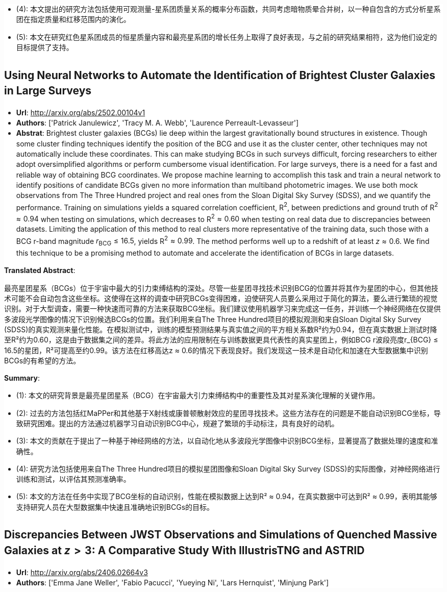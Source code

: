 - (4): 本文提出的研究方法包括使用可观测量-星系团质量关系的概率分布函数，共同考虑暗物质晕合并树，以一种自包含的方式分析星系团在指定质量和红移范围内的演化。

- (5): 本文在研究红色星系团成员的恒星质量内容和最亮星系团的增长任务上取得了良好表现，与之前的研究结果相符，这为他们设定的目标提供了支持。


## Using Neural Networks to Automate the Identification of Brightest Cluster Galaxies in Large Surveys
- **Url**: http://arxiv.org/abs/2502.00104v1
- **Authors**: ['Patrick Janulewicz', 'Tracy M. A. Webb', 'Laurence Perreault-Levasseur']
- **Abstrat**: Brightest cluster galaxies (BCGs) lie deep within the largest gravitationally bound structures in existence. Though some cluster finding techniques identify the position of the BCG and use it as the cluster center, other techniques may not automatically include these coordinates. This can make studying BCGs in such surveys difficult, forcing researchers to either adopt oversimplified algorithms or perform cumbersome visual identification. For large surveys, there is a need for a fast and reliable way of obtaining BCG coordinates. We propose machine learning to accomplish this task and train a neural network to identify positions of candidate BCGs given no more information than multiband photometric images. We use both mock observations from The Three Hundred project and real ones from the Sloan Digital Sky Survey (SDSS), and we quantify the performance. Training on simulations yields a squared correlation coefficient, R$^2$, between predictions and ground truth of R$^2 \approx 0.94$ when testing on simulations, which decreases to R$^2 \approx 0.60$ when testing on real data due to discrepancies between datasets. Limiting the application of this method to real clusters more representative of the training data, such those with a BCG r-band magnitude $r_{\text{BCG}} \leq 16.5$, yields R$^2 \approx 0.99$. The method performs well up to a redshift of at least $z\approx 0.6$. We find this technique to be a promising method to automate and accelerate the identification of BCGs in large datasets.


**Translated Abstract**: 

最亮星团星系（BCGs）位于宇宙中最大的引力束缚结构的深处。尽管一些星团寻找技术识别BCG的位置并将其作为星团的中心，但其他技术可能不会自动包含这些坐标。这使得在这样的调查中研究BCGs变得困难，迫使研究人员要么采用过于简化的算法，要么进行繁琐的视觉识别。对于大型调查，需要一种快速而可靠的方法来获取BCG坐标。我们建议使用机器学习来完成这一任务，并训练一个神经网络在仅提供多波段光学图像的情况下识别候选BCGs的位置。我们利用来自The Three Hundred项目的模拟观测和来自Sloan Digital Sky Survey (SDSS)的真实观测来量化性能。在模拟测试中，训练的模型预测结果与真实值之间的平方相关系数R²约为0.94，但在真实数据上测试时降至R²约为0.60，这是由于数据集之间的差异。将此方法的应用限制在与训练数据更具代表性的真实星团上，例如BCG r波段亮度r_{BCG} ≤ 16.5的星团，R²可提高至约0.99。该方法在红移高达z ≈ 0.6的情况下表现良好。我们发现这一技术是自动化和加速在大型数据集中识别BCGs的有希望的方法。

**Summary**:

- (1): 本文的研究背景是最亮星团星系（BCG）在宇宙最大引力束缚结构中的重要性及其对星系演化理解的关键作用。

- (2): 过去的方法包括红MaPPer和其他基于X射线或康普顿散射效应的星团寻找技术。这些方法存在的问题是不能自动识别BCG坐标，导致研究困难。提出的方法通过机器学习自动识别BCG中心，规避了繁琐的手动标注，具有良好的动机。

- (3): 本文的贡献在于提出了一种基于神经网络的方法，以自动化地从多波段光学图像中识别BCG坐标，显著提高了数据处理的速度和准确性。

- (4): 研究方法包括使用来自The Three Hundred项目的模拟星团图像和Sloan Digital Sky Survey (SDSS)的实际图像，对神经网络进行训练和测试，以评估其预测准确率。

- (5): 本文的方法在任务中实现了BCG坐标的自动识别，性能在模拟数据上达到R² ≈ 0.94，在真实数据中可达到R² ≈ 0.99，表明其能够支持研究人员在大型数据集中快速且准确地识别BCGs的目标。


## Discrepancies Between JWST Observations and Simulations of Quenched Massive Galaxies at $z > 3$: A Comparative Study With IllustrisTNG and ASTRID
- **Url**: http://arxiv.org/abs/2406.02664v3
- **Authors**: ['Emma Jane Weller', 'Fabio Pacucci', 'Yueying Ni', 'Lars Hernquist', 'Minjung Park']
